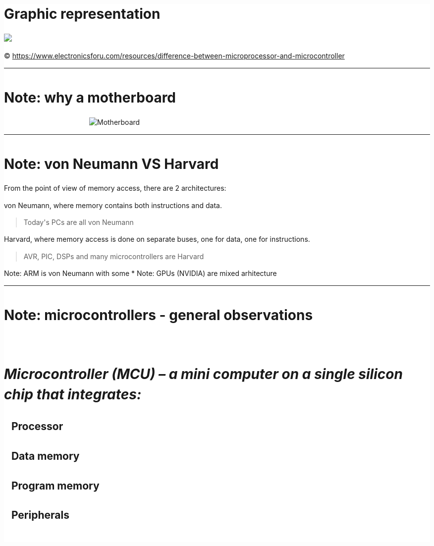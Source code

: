 
# Graphic representation

<img src="/img/vs.png" class="w-full mx-auto block">

© https://www.electronicsforu.com/resources/difference-between-microprocessor-and-microcontroller

---

# Note: why a motherboard

<img src="/img/motherboard.png" style="width: 60%; max-width: 100%; height: auto; margin: 0 auto; display: block;" alt="Motherboard">

---

# Note: von Neumann VS Harvard

From the point of view of memory access, there are 2 architectures:

von Neumann, where memory contains both instructions and data. 
> Today's PCs are all von Neumann

Harvard, where memory access is done on separate buses, one for data, one for instructions.	
> AVR, PIC, DSPs and many microcontrollers are Harvard

Note: ARM is von Neumann with some * 
Note: GPUs (NVIDIA) are mixed arhitecture

---

# Note: microcontrollers - general observations

<br> 
<i>

# Microcontroller (MCU) – a mini computer on a single silicon chip that integrates:
</i>


## &nbsp;&nbsp;&nbsp;Processor
## &nbsp;&nbsp;&nbsp;Data memory
## &nbsp;&nbsp;&nbsp;Program memory
## &nbsp;&nbsp;&nbsp;Peripherals
<br> 
